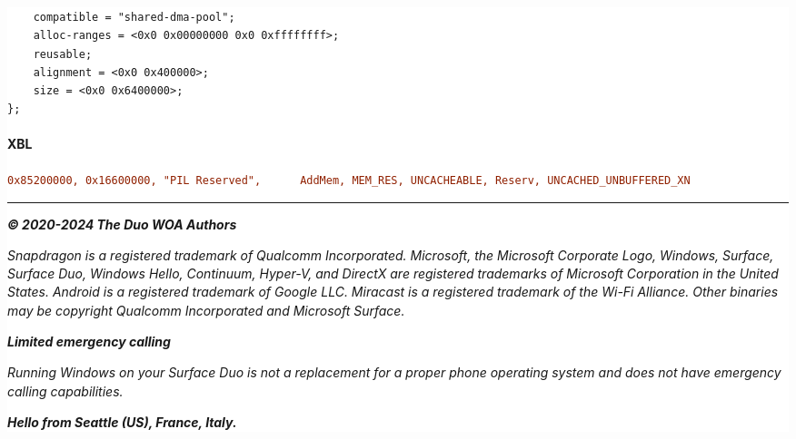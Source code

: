 ```dts
	compatible = "shared-dma-pool";
	alloc-ranges = <0x0 0x00000000 0x0 0xffffffff>;
	reusable;
	alignment = <0x0 0x400000>;
	size = <0x0 0x6400000>;
};
```

#### XBL

```ini
0x85200000, 0x16600000, "PIL Reserved",      AddMem, MEM_RES, UNCACHEABLE, Reserv, UNCACHED_UNBUFFERED_XN
```

---

_**© 2020-2024 The Duo WOA Authors**_

_Snapdragon is a registered trademark of Qualcomm Incorporated. Microsoft, the Microsoft Corporate Logo, Windows, Surface, Surface Duo, Windows Hello, Continuum, Hyper-V, and DirectX are registered trademarks of Microsoft Corporation in the United States. Android is a registered trademark of Google LLC. Miracast is a registered trademark of the Wi-Fi Alliance. Other binaries may be copyright Qualcomm Incorporated and Microsoft Surface._

_**Limited emergency calling**_

_Running Windows on your Surface Duo is not a replacement for a proper phone operating system and does not have emergency calling capabilities._

_**Hello from Seattle (US), France, Italy.**_
